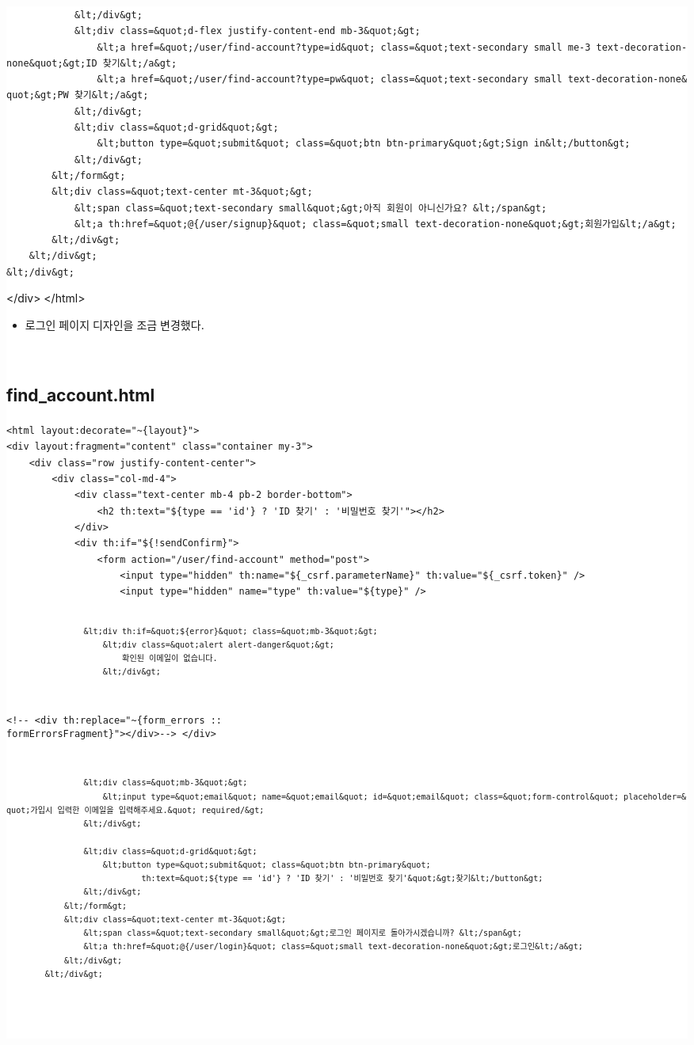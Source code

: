                 &lt;/div&gt;
                &lt;div class=&quot;d-flex justify-content-end mb-3&quot;&gt;
                    &lt;a href=&quot;/user/find-account?type=id&quot; class=&quot;text-secondary small me-3 text-decoration-none&quot;&gt;ID 찾기&lt;/a&gt;
                    &lt;a href=&quot;/user/find-account?type=pw&quot; class=&quot;text-secondary small text-decoration-none&quot;&gt;PW 찾기&lt;/a&gt;
                &lt;/div&gt;
                &lt;div class=&quot;d-grid&quot;&gt;
                    &lt;button type=&quot;submit&quot; class=&quot;btn btn-primary&quot;&gt;Sign in&lt;/button&gt;
                &lt;/div&gt;
            &lt;/form&gt;
            &lt;div class=&quot;text-center mt-3&quot;&gt;
                &lt;span class=&quot;text-secondary small&quot;&gt;아직 회원이 아니신가요? &lt;/span&gt;
                &lt;a th:href=&quot;@{/user/signup}&quot; class=&quot;small text-decoration-none&quot;&gt;회원가입&lt;/a&gt;
            &lt;/div&gt;
        &lt;/div&gt;
    &lt;/div&gt;
&lt;/div&gt;
&lt;/html&gt;</code></pre>
<ul>
<li>로그인 페이지 디자인을 조금 변경했다.</li>
</ul>
<p><img alt="" src="https://velog.velcdn.com/images/ekdeon/post/8969f285-1be2-4e3b-b6bb-35908091e1b1/image.png" /></p>
<h2 id="find_accounthtml">find_account.html</h2>
<pre><code class="language-html">&lt;html layout:decorate=&quot;~{layout}&quot;&gt;
&lt;div layout:fragment=&quot;content&quot; class=&quot;container my-3&quot;&gt;
    &lt;div class=&quot;row justify-content-center&quot;&gt;
        &lt;div class=&quot;col-md-4&quot;&gt;
            &lt;div class=&quot;text-center mb-4 pb-2 border-bottom&quot;&gt;
                &lt;h2 th:text=&quot;${type == 'id'} ? 'ID 찾기' : '비밀번호 찾기'&quot;&gt;&lt;/h2&gt;
            &lt;/div&gt;
            &lt;div th:if=&quot;${!sendConfirm}&quot;&gt;
                &lt;form action=&quot;/user/find-account&quot; method=&quot;post&quot;&gt;
                    &lt;input type=&quot;hidden&quot; th:name=&quot;${_csrf.parameterName}&quot; th:value=&quot;${_csrf.token}&quot; /&gt;
                    &lt;input type=&quot;hidden&quot; name=&quot;type&quot; th:value=&quot;${type}&quot; /&gt;

                    &lt;div th:if=&quot;${error}&quot; class=&quot;mb-3&quot;&gt;
                        &lt;div class=&quot;alert alert-danger&quot;&gt;
                            확인된 이메일이 없습니다.
                        &lt;/div&gt;
&lt;!--                        &lt;div th:replace=&quot;~{form_errors :: formErrorsFragment}&quot;&gt;&lt;/div&gt;--&gt;
                    &lt;/div&gt;

                    &lt;div class=&quot;mb-3&quot;&gt;
                        &lt;input type=&quot;email&quot; name=&quot;email&quot; id=&quot;email&quot; class=&quot;form-control&quot; placeholder=&quot;가입시 입력한 이메일을 입력해주세요.&quot; required/&gt;
                    &lt;/div&gt;

                    &lt;div class=&quot;d-grid&quot;&gt;
                        &lt;button type=&quot;submit&quot; class=&quot;btn btn-primary&quot;
                                th:text=&quot;${type == 'id'} ? 'ID 찾기' : '비밀번호 찾기'&quot;&gt;찾기&lt;/button&gt;
                    &lt;/div&gt;
                &lt;/form&gt;
                &lt;div class=&quot;text-center mt-3&quot;&gt;
                    &lt;span class=&quot;text-secondary small&quot;&gt;로그인 페이지로 돌아가시겠습니까? &lt;/span&gt;
                    &lt;a th:href=&quot;@{/user/login}&quot; class=&quot;small text-decoration-none&quot;&gt;로그인&lt;/a&gt;
                &lt;/div&gt;
            &lt;/div&gt;
